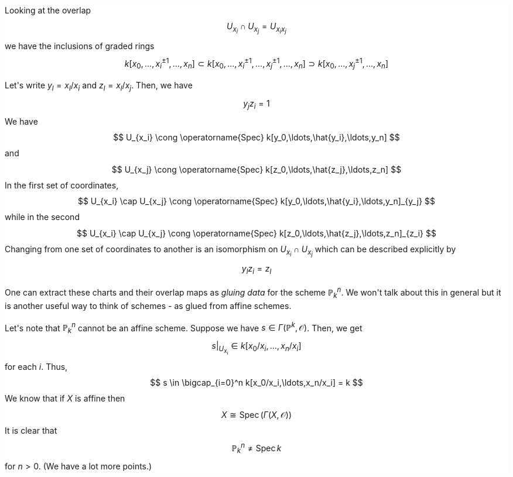 Looking at the overlap 
$$
U_{x_i} \cap U_{x_j} = U_{x_ix_j}
$$
we have the inclusions of graded rings 
$$
k[x_0,\ldots,x_i^{\pm 1},\ldots,x_n] \subset 
k[x_0,\ldots,x_i^{\pm 1},\ldots,x_j^{\pm 1},\ldots,x_n] \supset 
k[x_0,\ldots,x_j^{\pm 1},\ldots,x_n]
$$

Let's write $y_l = x_l/x_i$ and $z_l = x_l/x_j$. Then, we 
have 
$$
y_j z_i = 1
$$
We have 
$$
U_{x_i} \cong \operatorname{Spec} k[y_0,\ldots,\hat{y_i},\ldots,y_n]
$$
and 
$$
U_{x_j} \cong \operatorname{Spec} k[z_0,\ldots,\hat{z_j},\ldots,z_n]
$$
In the first set of coordinates, 
$$
U_{x_i} \cap U_{x_j} \cong
\operatorname{Spec} k[y_0,\ldots,\hat{y_i},\ldots,y_n]_{y_j}
$$
while in the second 
$$
U_{x_i} \cap U_{x_j} \cong
\operatorname{Spec} k[z_0,\ldots,\hat{z_j},\ldots,z_n]_{z_i}
$$
Changing from one set of coordinates to another is an isomorphism 
on $U_{x_i} \cap U_{x_j}$ which can be described explicitly by 
$$
y_l z_i = z_l
$$

One can extract these charts and their overlap maps as _gluing 
data_ for the scheme $\mathbb{P}_k^n$. We won't talk about this 
in general but it is another useful way to think of schemes - 
as glued from affine schemes.

Let's note that $\mathbb{P}_k^n$ cannot be an affine scheme. 
Suppose we have $s \in \Gamma(\mathbb{P}^k,\mathcal O)$.
Then, we get 
$$
s|_{U_{x_i}} \in k[x_0/x_i,\ldots,x_n/x_i]
$$
for each $i$. Thus, 
$$
s \in \bigcap_{i=0}^n k[x_0/x_i,\ldots,x_n/x_i] = k 
$$
We know that if $X$ is affine then 
$$
X \cong \operatorname{Spec}(\Gamma(X,\mathcal O))
$$
It is clear that 
$$
\mathbb{P}_k^n \neq \operatorname{Spec} k 
$$
for $n > 0$. (We have a lot more points.) 
